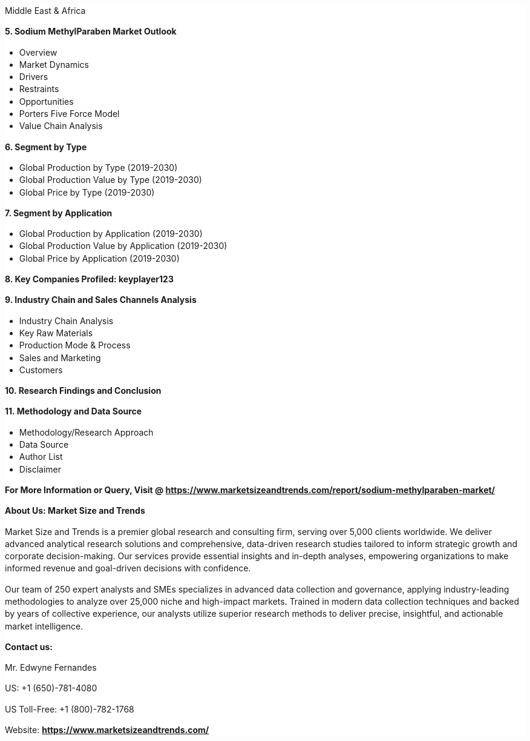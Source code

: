 Middle East &amp; Africa</li></ul><p><strong>5. Sodium MethylParaben Market Outlook</strong></p><ul><li>Overview</li><li>Market Dynamics</li><li>Drivers</li><li>Restraints</li><li>Opportunities</li><li>Porters Five Force Model</li><li>Value Chain Analysis&nbsp;</li></ul><p><strong>6. Segment by Type</strong></p><ul><li>Global Production by Type (2019-2030)</li><li>Global Production Value by Type (2019-2030)</li><li>Global Price by Type (2019-2030)</li></ul><p><strong>7. Segment by Application</strong></p><ul><li>Global Production by Application (2019-2030)</li><li>Global Production Value by Application (2019-2030)</li><li>Global Price by Application (2019-2030)</li></ul><p><strong>8. Key Companies Profiled: keyplayer123</strong></p><p><strong>9. Industry Chain and Sales Channels Analysis</strong></p><ul><li>Industry Chain Analysis</li><li>Key Raw Materials</li><li>Production Mode &amp; Process</li><li>Sales and Marketing</li><li>Customers</li></ul><p><strong>10. Research Findings and Conclusion</strong></p><p><strong>11. Methodology and Data Source</strong></p><ul><li>Methodology/Research Approach</li><li>Data Source</li><li>Author List</li><li>Disclaimer</li></ul></p><p><strong>For More Information or Query, Visit @ <a href="https://www.marketsizeandtrends.com/report/sodium-methylparaben-market/">https://www.marketsizeandtrends.com/report/sodium-methylparaben-market/</a></strong></p><p><strong>About Us: Market Size and Trends</strong></p><p>Market Size and Trends is a premier global research and consulting firm, serving over 5,000 clients worldwide. We deliver advanced analytical research solutions and comprehensive, data-driven research studies tailored to inform strategic growth and corporate decision-making. Our services provide essential insights and in-depth analyses, empowering organizations to make informed revenue and goal-driven decisions with confidence.</p><p>Our team of 250 expert analysts and SMEs specializes in advanced data collection and governance, applying industry-leading methodologies to analyze over 25,000 niche and high-impact markets. Trained in modern data collection techniques and backed by years of collective experience, our analysts utilize superior research methods to deliver precise, insightful, and actionable market intelligence.</p><p><strong>Contact us:</strong></p><p>Mr. Edwyne Fernandes</p><p>US: +1 (650)-781-4080</p><p>US Toll-Free: +1 (800)-782-1768</p><p>Website: <strong><a href="https://www.marketsizeandtrends.com/">https://www.marketsizeandtrends.com/</a></strong></p>
